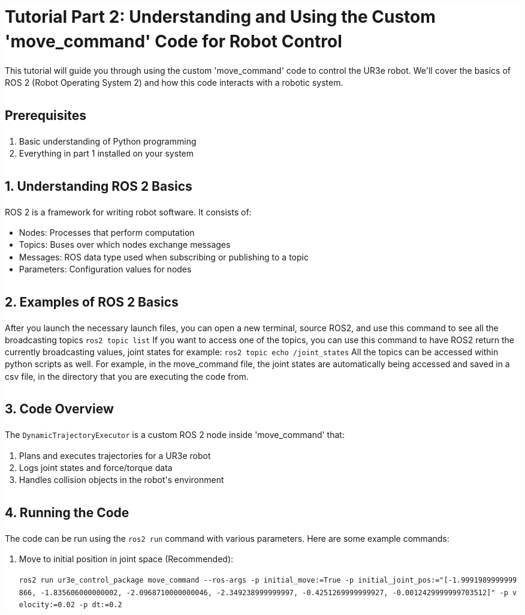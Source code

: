 # Tutorial Part 2: Understanding and Using the Custom 'move_command' Code for Robot Control

This tutorial will guide you through using the custom 'move_command' code to control the UR3e robot. We'll cover the basics of ROS 2 (Robot Operating System 2) and how this code interacts with a robotic system.

## Prerequisites

1. Basic understanding of Python programming
2. Everything in part 1 installed on your system

## 1. Understanding ROS 2 Basics

ROS 2 is a framework for writing robot software. It consists of:

- Nodes: Processes that perform computation
- Topics: Buses over which nodes exchange messages
- Messages: ROS data type used when subscribing or publishing to a topic
- Parameters: Configuration values for nodes

## 2. Examples of ROS 2 Basics

After you launch the necessary launch files, you can open a new terminal, source ROS2, and use this command to see all the broadcasting topics
    ```
    ros2 topic list
    ```
If you want to access one of the topics, you can use this command to have ROS2 return the currently broadcasting values, joint states for example:
    ```
    ros2 topic echo /joint_states
    ```
All the topics can be accessed within python scripts as well. For example, in the move_command file, the joint states are automatically being accessed and saved in a csv file, in the directory that you are executing the code from.
## 3. Code Overview

The `DynamicTrajectoryExecutor` is a custom ROS 2 node inside 'move_command' that:

1. Plans and executes trajectories for a UR3e robot
2. Logs joint states and force/torque data
3. Handles collision objects in the robot's environment

## 4. Running the Code

The code can be run using the `ros2 run` command with various parameters. Here are some example commands:

1. Move to initial position in joint space (Recommended):
    ```
    ros2 run ur3e_control_package move_command --ros-args -p initial_move:=True -p initial_joint_pos:="[-1.9991989999999866, -1.835606000000002, -2.0968710000000046, -2.349238999999997, -0.4251269999999927, -0.0012429999999703512]" -p velocity:=0.02 -p dt:=0.2
